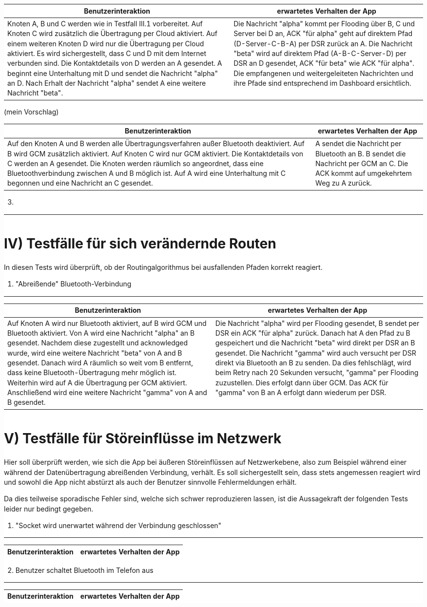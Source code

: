 | Benutzerinteraktion | erwartetes Verhalten der App |
| ------------------- | ---------------------------- |
| Knoten A, B und C werden wie in Testfall III.1 vorbereitet. Auf Knoten C wird zusätzlich die Übertragung per Cloud aktiviert. Auf einem weiteren Knoten D wird nur die Übertragung per Cloud aktiviert. Es wird sichergestellt, dass C und D mit dem Internet verbunden sind. Die Kontaktdetails von D werden an A gesendet. A beginnt eine Unterhaltung mit D und sendet die Nachricht "alpha" an D. Nach Erhalt der Nachricht "alpha" sendet A eine weitere Nachricht "beta". | Die Nachricht "alpha" kommt per Flooding über B, C und Server bei D an, ACK "für alpha" geht auf direktem Pfad (D-Server-C-B-A) per DSR zurück an A. Die Nachricht "beta" wird auf direktem Pfad (A-B-C-Server-D) per DSR  an D gesendet, ACK "für beta" wie ACK "für alpha". Die empfangenen und weitergeleiteten Nachrichten und ihre Pfade sind entsprechend im Dashboard ersichtlich. |

(mein Vorschlag)

| Benutzerinteraktion | erwartetes Verhalten der App |
| ------------------- | ---------------------------- |
| Auf den Knoten A und B werden alle Übertragungsverfahren außer Bluetooth deaktiviert. Auf B wird GCM zusätzlich aktiviert. Auf Knoten C wird nur GCM aktiviert. Die Kontaktdetails von C werden an A gesendet. Die Knoten werden räumlich so angeordnet, dass eine Bluetoothverbindung zwischen A und B möglich ist. Auf A wird eine Unterhaltung mit C begonnen und eine Nachricht an C gesendet. | A sendet die Nachricht per Bluetooth an B. B sendet die Nachricht per GCM an C. Die ACK kommt auf umgekehrtem Weg zu A zurück.|

3.
----------------------------



IV) Testfälle für sich verändernde Routen
=========================================

In diesen Tests wird überprüft, ob der Routingalgorithmus bei ausfallenden Pfaden korrekt reagiert.

1. "Abreißende" Bluetooth-Verbindung
----------------------------------

| Benutzerinteraktion | erwartetes Verhalten der App |
| ------------------- | ---------------------------- |
| Auf Knoten A wird nur Bluetooth aktiviert, auf B wird GCM und Bluetooth aktiviert. Von A wird eine Nachricht "alpha" an B gesendet. Nachdem diese zugestellt und acknowledged wurde, wird eine weitere Nachricht "beta" von A and B gesendet. Danach wird A räumlich so weit vom B entfernt, dass keine Bluetooth-Übertragung mehr möglich ist. Weiterhin wird auf A die Übertragung per GCM aktiviert. Anschließend wird eine weitere Nachricht "gamma" von A and B gesendet. | Die Nachricht "alpha" wird per Flooding gesendet, B sendet per DSR ein ACK "für alpha" zurück. Danach hat A den Pfad zu B gespeichert und die Nachricht "beta" wird direkt per DSR an B gesendet. Die Nachricht "gamma" wird auch versucht per DSR direkt via Bluetooth an B zu senden. Da dies fehlschlägt, wird beim Retry nach 20 Sekunden versucht, "gamma" per Flooding zuzustellen. Dies erfolgt dann über GCM. Das ACK für "gamma" von B an A erfolgt dann wiederum per DSR. |



V) Testfälle für Störeinflüsse im Netzwerk
==========================================

Hier soll überprüft werden, wie sich die App bei äußeren Störeinflüssen auf Netzwerkebene, also zum Beispiel während einer während der Datenübertragung abreißenden Verbindung, verhält. Es soll sichergestellt sein, dass stets angemessen reagiert wird und sowohl die App nicht abstürzt als auch der Benutzer sinnvolle Fehlermeldungen erhält.

Da dies teilweise sporadische Fehler sind, welche sich schwer reproduzieren lassen, ist die Aussagekraft der folgenden Tests leider nur bedingt gegeben.

1. "Socket wird unerwartet während der Verbindung geschlossen"
--------------------------------------------------------------

| Benutzerinteraktion | erwartetes Verhalten der App |
| ------------------- | ---------------------------- |


2. Benutzer schaltet Bluetooth im Telefon aus
-------------------------------

| Benutzerinteraktion | erwartetes Verhalten der App |
| ------------------- | ---------------------------- |

